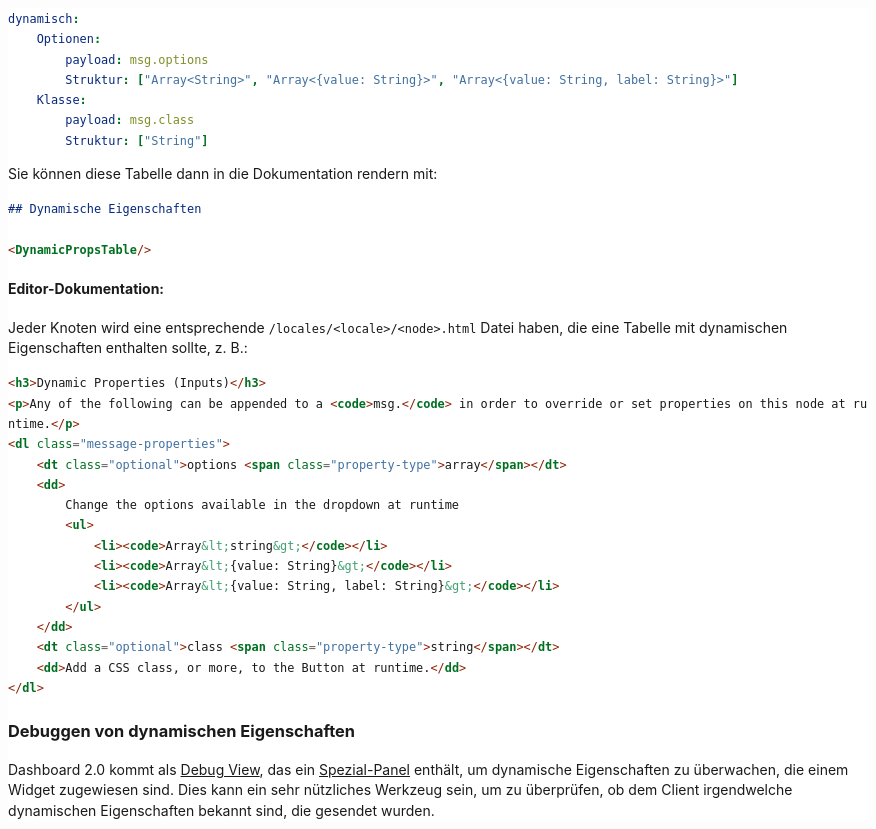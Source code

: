 ```yaml
dynamisch:
    Optionen:
        payload: msg.options
        Struktur: ["Array<String>", "Array<{value: String}>", "Array<{value: String, label: String}>"]
    Klasse:
        payload: msg.class
        Struktur: ["String"]
```

Sie können diese Tabelle dann in die Dokumentation rendern mit:

```md
## Dynamische Eigenschaften

<DynamicPropsTable/>
```

#### Editor-Dokumentation:

Jeder Knoten wird eine entsprechende `/locales/<locale>/<node>.html` Datei haben, die eine Tabelle mit dynamischen Eigenschaften enthalten sollte, z. B.:

```html
<h3>Dynamic Properties (Inputs)</h3>
<p>Any of the following can be appended to a <code>msg.</code> in order to override or set properties on this node at runtime.</p>
<dl class="message-properties">
    <dt class="optional">options <span class="property-type">array</span></dt>
    <dd>
        Change the options available in the dropdown at runtime
        <ul>
            <li><code>Array&lt;string&gt;</code></li>
            <li><code>Array&lt;{value: String}&gt;</code></li>
            <li><code>Array&lt;{value: String, label: String}&gt;</code></li>
        </ul>
    </dd>
    <dt class="optional">class <span class="property-type">string</span></dt>
    <dd>Add a CSS class, or more, to the Button at runtime.</dd>
</dl>
```

### Debuggen von dynamischen Eigenschaften

Dashboard 2.0 kommt als [Debug View](/contributing/widgets/debugging.html), das ein [Spezial-Panel](/contributing/widgets/debugging.html#dynamic-properties) enthält, um dynamische Eigenschaften zu überwachen, die einem Widget zugewiesen sind. Dies kann ein sehr nützliches Werkzeug sein, um zu überprüfen, ob dem Client irgendwelche dynamischen Eigenschaften bekannt sind, die gesendet wurden.